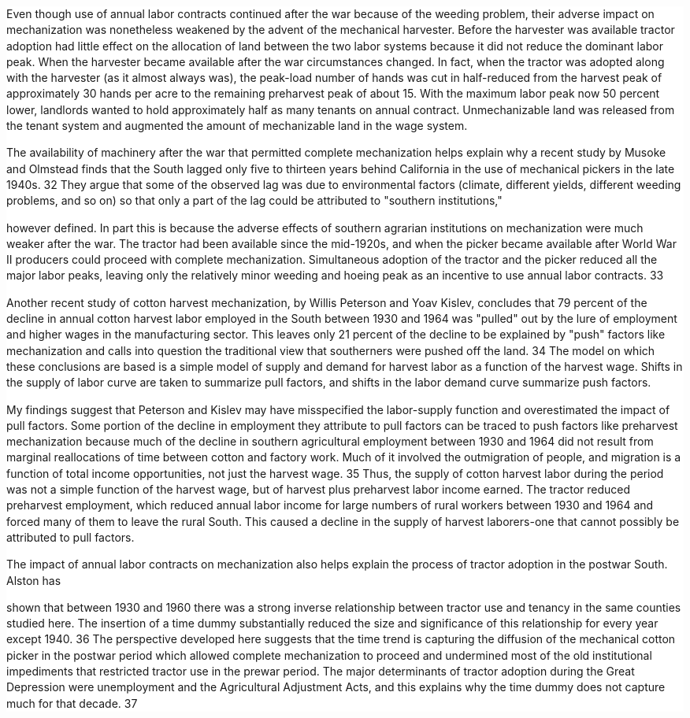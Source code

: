 Even  though  use  of  annual  labor  contracts  continued  after  the  war because of the weeding problem, their adverse impact on mechanization was nonetheless  weakened  by the advent  of the mechanical  harvester. Before  the  harvester  was available tractor  adoption  had  little effect  on the allocation  of land between the two labor systems because it did not reduce the dominant  labor peak.  When the harvester became  available after the  war  circumstances  changed.  In  fact,  when  the  tractor  was adopted along with the harvester (as it almost always  was), the peak-load  number  of hands  was cut in half-reduced  from  the  harvest peak  of  approximately  30 hands  per  acre  to  the  remaining  preharvest peak of about  15. With the maximum labor peak now 50 percent  lower, landlords wanted  to hold approximately half as many tenants on annual contract.  Unmechanizable  land  was  released  from  the  tenant  system and  augmented  the  amount  of mechanizable  land  in the wage  system.

The availability  of  machinery  after  the  war  that  permitted  complete mechanization helps explain  why  a  recent study by  Musoke  and Olmstead finds that  the South lagged  only five to thirteen  years  behind California  in  the  use  of  mechanical  pickers  in  the  late  1940s. 32 They argue  that  some  of  the  observed  lag was  due  to  environmental  factors (climate, different  yields, different  weeding problems, and so on) so that only  a  part  of  the  lag  could  be  attributed  to  "southern  institutions,"

however defined.  In part this is because the adverse effects  of  southern agrarian institutions on mechanization were much weaker after the war. The tractor had been available since the mid-1920s, and when the picker became  available  after  World  War  II  producers  could  proceed  with complete mechanization.  Simultaneous adoption  of the tractor  and  the picker  reduced  all  the  major  labor  peaks,  leaving  only  the  relatively minor  weeding  and  hoeing  peak  as  an  incentive  to  use  annual  labor contracts. 33

Another  recent  study  of  cotton  harvest  mechanization,  by  Willis Peterson  and  Yoav  Kislev,  concludes  that 79 percent  of the  decline in annual  cotton  harvest  labor  employed  in the  South  between  1930 and 1964 was  "pulled"  out by the lure of employment  and higher wages in the manufacturing  sector.  This leaves only 21 percent of the decline to be  explained by  "push"  factors like mechanization  and  calls  into question  the  traditional view  that  southerners  were  pushed  off  the land. 34 The  model  on  which  these  conclusions  are  based  is  a  simple model  of  supply  and  demand  for  harvest  labor  as  a  function  of  the harvest wage. Shifts in the supply of labor curve are taken to summarize pull  factors, and  shifts in  the  labor  demand  curve  summarize  push factors.

My findings suggest that Peterson and Kislev may have  misspecified the labor-supply function  and overestimated  the impact of pull factors. Some portion of the decline in employment they attribute to pull factors can  be  traced  to  push  factors  like  preharvest  mechanization  because much of the decline in southern agricultural employment  between  1930 and  1964 did  not  result  from  marginal  reallocations  of  time  between cotton  and  factory work.  Much  of  it  involved  the  outmigration  of people,  and  migration  is  a function  of total  income  opportunities,  not just the harvest wage. 35 Thus, the supply of cotton harvest labor during the period was not a simple function  of the harvest wage, but of harvest plus  preharvest  labor  income  earned.  The  tractor  reduced  preharvest employment,  which reduced  annual labor income for  large numbers of rural workers between  1930 and  1964 and forced  many of them to leave the rural South. This caused a decline in the supply of harvest laborers-one  that  cannot  possibly  be attributed  to pull  factors.

The  impact  of  annual  labor  contracts  on  mechanization  also  helps explain the process of tractor adoption in the postwar South. Alston has

shown that between  1930 and  1960 there was a strong inverse  relationship between tractor use and tenancy in the same counties studied here. The  insertion  of  a  time  dummy  substantially  reduced  the  size  and significance of this relationship  for  every year  except 1940. 36 The perspective developed  here suggests that the time trend is capturing the diffusion  of  the  mechanical  cotton  picker  in  the  postwar  period  which allowed  complete  mechanization  to  proceed  and  undermined  most  of the old  institutional impediments  that  restricted tractor use  in  the prewar  period.  The  major  determinants  of tractor  adoption  during  the Great Depression were unemployment and the Agricultural  Adjustment Acts, and this explains why the time dummy does not capture much for that  decade. 37
